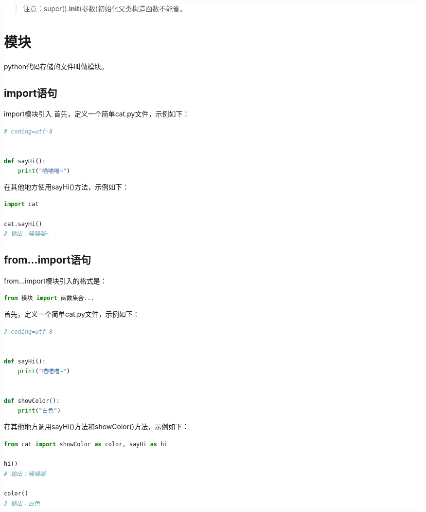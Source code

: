 > 注意：super().__init__(参数)初始化父类构造函数不能省。

# 模块 #

python代码存储的文件叫做模块。



## import语句

import模块引入
首先，定义一个简单cat.py文件，示例如下：

```python
# coding=utf-8


def sayHi():
    print("喵喵喵~")
```

在其他地方使用sayHi()方法，示例如下：

```python
import cat

cat.sayHi()
# 输出：喵喵喵~
```

## from...import语句 ##

from...import模块引入的格式是：

```python
from 模块 import 函数集合...
```

首先，定义一个简单cat.py文件，示例如下：

```python
# coding=utf-8


def sayHi():
    print("喵喵喵~")


def showColor():
    print("白色")
```

在其他地方调用sayHi()方法和showColor()方法，示例如下：

```python
from cat import showColor as color, sayHi as hi

hi()
# 输出：喵喵喵

color()
# 输出：白色
```
